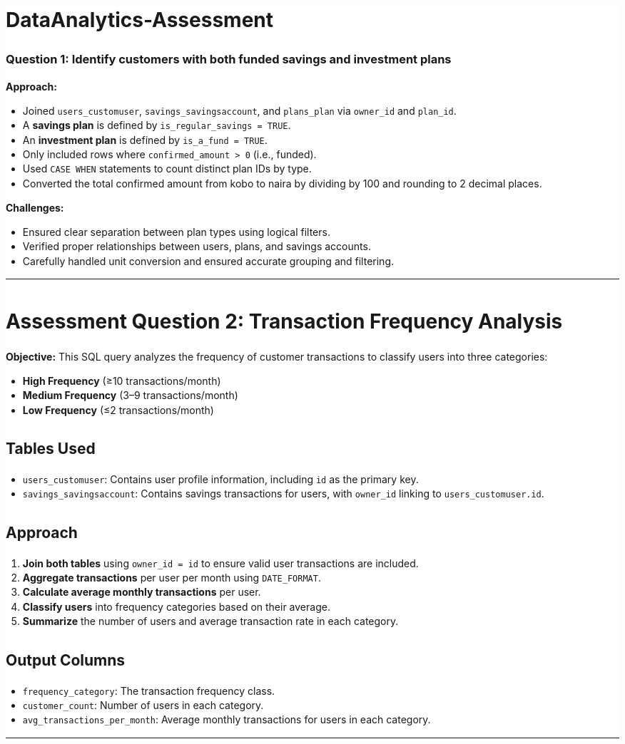 # DataAnalytics-Assessment

### Question 1: Identify customers with both funded savings and investment plans

**Approach:**
- Joined `users_customuser`, `savings_savingsaccount`, and `plans_plan` via `owner_id` and `plan_id`.
- A **savings plan** is defined by `is_regular_savings = TRUE`.
- An **investment plan** is defined by `is_a_fund = TRUE`.
- Only included rows where `confirmed_amount > 0` (i.e., funded).
- Used `CASE WHEN` statements to count distinct plan IDs by type.
- Converted the total confirmed amount from kobo to naira by dividing by 100 and rounding to 2 decimal places.

**Challenges:**
- Ensured clear separation between plan types using logical filters.
- Verified proper relationships between users, plans, and savings accounts.
- Carefully handled unit conversion and ensured accurate grouping and filtering.
---

# Assessment Question 2: Transaction Frequency Analysis
**Objective:**
This SQL query analyzes the frequency of customer transactions to classify users into three categories:
- **High Frequency** (≥10 transactions/month)
- **Medium Frequency** (3–9 transactions/month)
- **Low Frequency** (≤2 transactions/month)

## Tables Used
- `users_customuser`: Contains user profile information, including `id` as the primary key.
- `savings_savingsaccount`: Contains savings transactions for users, with `owner_id` linking to `users_customuser.id`.

## Approach
1. **Join both tables** using `owner_id = id` to ensure valid user transactions are included.
2. **Aggregate transactions** per user per month using `DATE_FORMAT`.
3. **Calculate average monthly transactions** per user.
4. **Classify users** into frequency categories based on their average.
5. **Summarize** the number of users and average transaction rate in each category.

## Output Columns
- `frequency_category`: The transaction frequency class.
- `customer_count`: Number of users in each category.
- `avg_transactions_per_month`: Average monthly transactions for users in each category.

---
